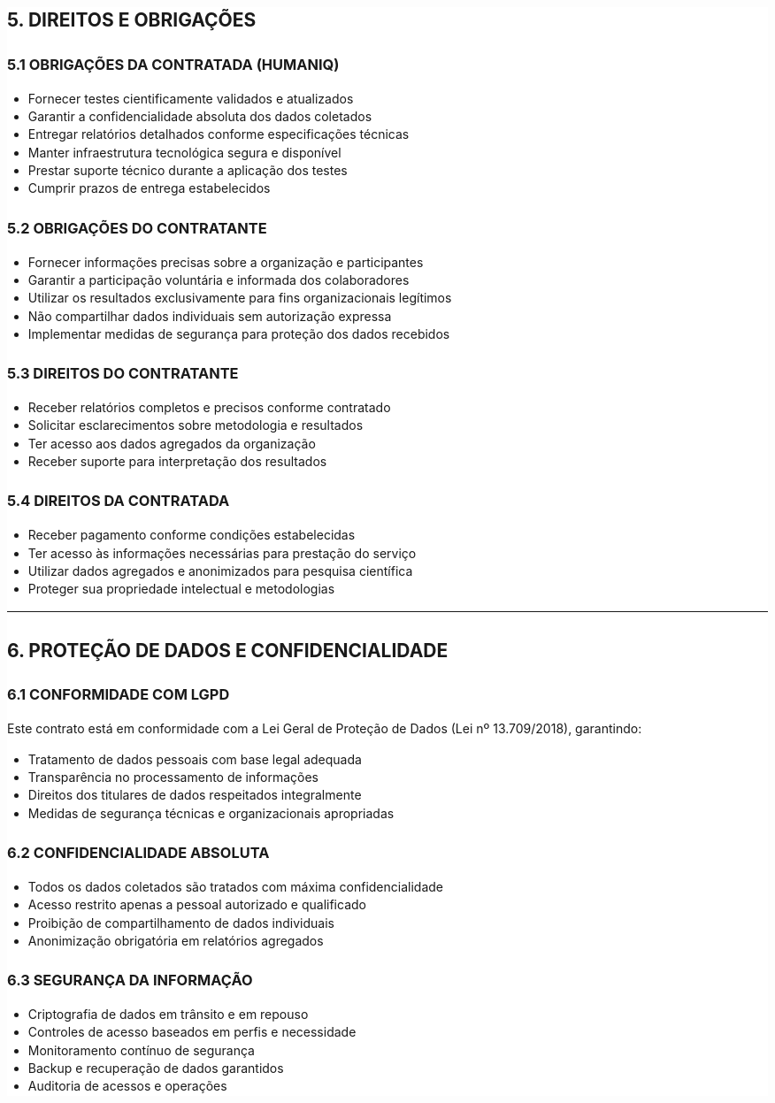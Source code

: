 
## 5. DIREITOS E OBRIGAÇÕES

### 5.1 OBRIGAÇÕES DA CONTRATADA (HUMANIQ)
- Fornecer testes cientificamente validados e atualizados
- Garantir a confidencialidade absoluta dos dados coletados
- Entregar relatórios detalhados conforme especificações técnicas
- Manter infraestrutura tecnológica segura e disponível
- Prestar suporte técnico durante a aplicação dos testes
- Cumprir prazos de entrega estabelecidos

### 5.2 OBRIGAÇÕES DO CONTRATANTE
- Fornecer informações precisas sobre a organização e participantes
- Garantir a participação voluntária e informada dos colaboradores
- Utilizar os resultados exclusivamente para fins organizacionais legítimos
- Não compartilhar dados individuais sem autorização expressa
- Implementar medidas de segurança para proteção dos dados recebidos

### 5.3 DIREITOS DO CONTRATANTE
- Receber relatórios completos e precisos conforme contratado
- Solicitar esclarecimentos sobre metodologia e resultados
- Ter acesso aos dados agregados da organização
- Receber suporte para interpretação dos resultados

### 5.4 DIREITOS DA CONTRATADA
- Receber pagamento conforme condições estabelecidas
- Ter acesso às informações necessárias para prestação do serviço
- Utilizar dados agregados e anonimizados para pesquisa científica
- Proteger sua propriedade intelectual e metodologias

---

## 6. PROTEÇÃO DE DADOS E CONFIDENCIALIDADE

### 6.1 CONFORMIDADE COM LGPD
Este contrato está em conformidade com a Lei Geral de Proteção de Dados (Lei nº 13.709/2018), garantindo:
- Tratamento de dados pessoais com base legal adequada
- Transparência no processamento de informações
- Direitos dos titulares de dados respeitados integralmente
- Medidas de segurança técnicas e organizacionais apropriadas

### 6.2 CONFIDENCIALIDADE ABSOLUTA
- Todos os dados coletados são tratados com máxima confidencialidade
- Acesso restrito apenas a pessoal autorizado e qualificado
- Proibição de compartilhamento de dados individuais
- Anonimização obrigatória em relatórios agregados

### 6.3 SEGURANÇA DA INFORMAÇÃO
- Criptografia de dados em trânsito e em repouso
- Controles de acesso baseados em perfis e necessidade
- Monitoramento contínuo de segurança
- Backup e recuperação de dados garantidos
- Auditoria de acessos e operações
